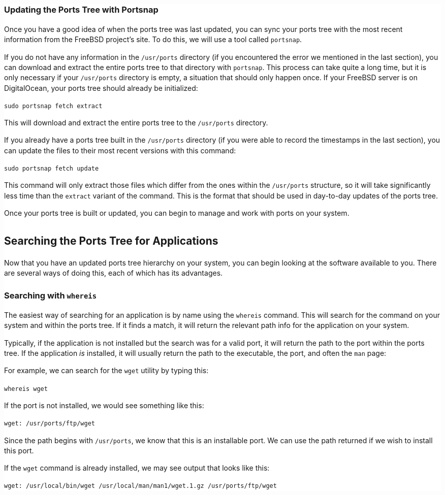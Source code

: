### Updating the Ports Tree with Portsnap

Once you have a good idea of when the ports tree was last updated, you can sync your ports tree with the most recent information from the FreeBSD project’s site. To do this, we will use a tool called `portsnap`.

If you do not have any information in the `/usr/ports` directory (if you encountered the error we mentioned in the last section), you can download and extract the entire ports tree to that directory with `portsnap`. This process can take quite a long time, but it is only necessary if your `/usr/ports` directory is empty, a situation that should only happen once. If your FreeBSD server is on DigitalOcean, your ports tree should already be initialized:

    sudo portsnap fetch extract

This will download and extract the entire ports tree to the `/usr/ports` directory.

If you already have a ports tree built in the `/usr/ports` directory (if you were able to record the timestamps in the last section), you can update the files to their most recent versions with this command:

    sudo portsnap fetch update

This command will only extract those files which differ from the ones within the `/usr/ports` structure, so it will take significantly less time than the `extract` variant of the command. This is the format that should be used in day-to-day updates of the ports tree.

Once your ports tree is built or updated, you can begin to manage and work with ports on your system.

## Searching the Ports Tree for Applications

Now that you have an updated ports tree hierarchy on your system, you can begin looking at the software available to you. There are several ways of doing this, each of which has its advantages.

### Searching with `whereis`

The easiest way of searching for an application is by name using the `whereis` command. This will search for the command on your system and within the ports tree. If it finds a match, it will return the relevant path info for the application on your system.

Typically, if the application is not installed but the search was for a valid port, it will return the path to the port within the ports tree. If the application _is_ installed, it will usually return the path to the executable, the port, and often the `man` page:

For example, we can search for the `wget` utility by typing this:

    whereis wget

If the port is not installed, we would see something like this:

    wget: /usr/ports/ftp/wget

Since the path begins with `/usr/ports`, we know that this is an installable port. We can use the path returned if we wish to install this port.

If the `wget` command is already installed, we may see output that looks like this:

    wget: /usr/local/bin/wget /usr/local/man/man1/wget.1.gz /usr/ports/ftp/wget
